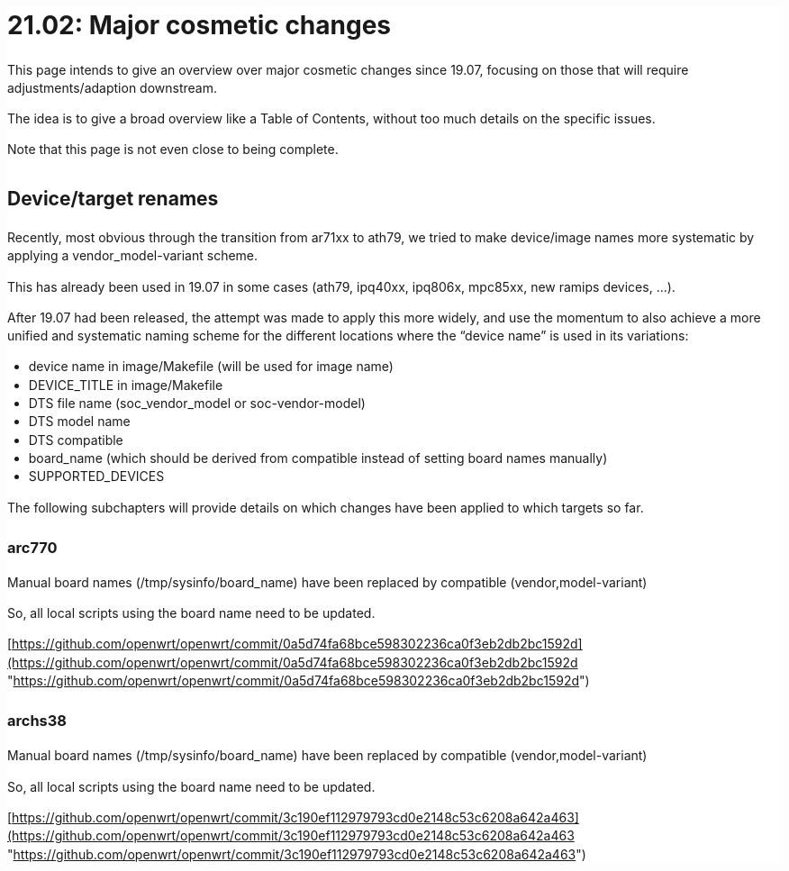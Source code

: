 # 21.02: Major cosmetic changes

This page intends to give an overview over major cosmetic changes since 19.07, focusing on those that will require adjustments/adaption downstream.

The idea is to give a broad overview like a Table of Contents, without too much details on the specific issues.

Note that this page is not even close to being complete.

## Device/target renames

Recently, most obvious through the transition from ar71xx to ath79, we tried to make device/image names more systematic by applying a vendor\_model-variant scheme.

This has already been used in 19.07 in some cases (ath79, ipq40xx, ipq806x, mpc85xx, new ramips devices, ...).

After 19.07 had been released, the attempt was made to apply this more widely, and use the momentum to also achieve a more unified and systematic naming scheme for the different locations where the “device name” is used in its variations:

- device name in image/Makefile (will be used for image name)
- DEVICE\_TITLE in image/Makefile
- DTS file name (soc\_vendor\_model or soc-vendor-model)
- DTS model name
- DTS compatible
- board\_name (which should be derived from compatible instead of setting board names manually)
- SUPPORTED\_DEVICES

The following subchapters will provide details on which changes have been applied to which targets so far.

### arc770

Manual board names (/tmp/sysinfo/board\_name) have been replaced by compatible (vendor,model-variant)

So, all local scripts using the board name need to be updated.

[https://github.com/openwrt/openwrt/commit/0a5d74fa68bce598302236ca0f3eb2db2bc1592d](https://github.com/openwrt/openwrt/commit/0a5d74fa68bce598302236ca0f3eb2db2bc1592d "https://github.com/openwrt/openwrt/commit/0a5d74fa68bce598302236ca0f3eb2db2bc1592d")

### archs38

Manual board names (/tmp/sysinfo/board\_name) have been replaced by compatible (vendor,model-variant)

So, all local scripts using the board name need to be updated.

[https://github.com/openwrt/openwrt/commit/3c190ef112979793cd0e2148c53c6208a642a463](https://github.com/openwrt/openwrt/commit/3c190ef112979793cd0e2148c53c6208a642a463 "https://github.com/openwrt/openwrt/commit/3c190ef112979793cd0e2148c53c6208a642a463")
